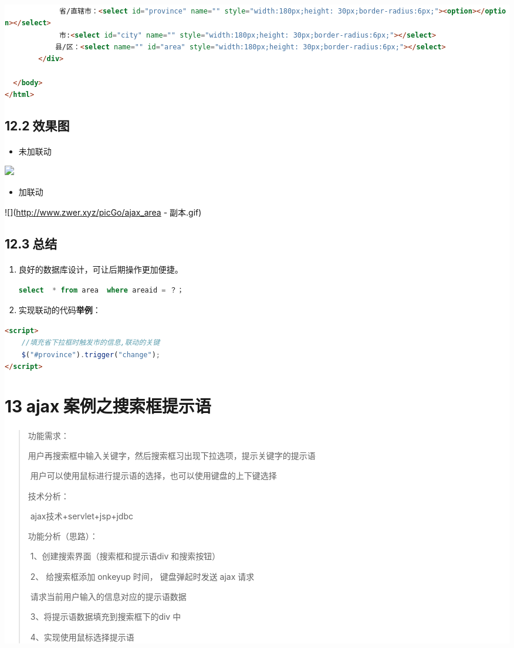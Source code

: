```html
  			 省/直辖市：<select id="province" name="" style="width:180px;height: 30px;border-radius:6px;"><option></option></select>
  			 市:<select id="city" name="" style="width:180px;height: 30px;border-radius:6px;"></select>
  			县/区：<select name="" id="area" style="width:180px;height: 30px;border-radius:6px;"></select>	
  		</div>
    	
  </body>
</html>

```



## 12.2 效果图

- 未加联动

![](http://www.zwer.xyz/picGo/ajax地区三级联动.gif)

- 加联动

![](http://www.zwer.xyz/picGo/ajax_area - 副本.gif)

## 12.3 总结

1. 良好的数据库设计，可让后期操作更加便捷。

   ```sql
   select  * from area  where areaid = ？；
   ```

2. 实现联动的代码**举例**：

```html
<script>
	//填充省下拉框时触发市的信息,联动的关键
	$("#province").trigger("change");	
</script>
```

# 13 ajax 案例之搜索框提示语

> 功能需求：
>
> ​	用户再搜索框中输入关键字，然后搜索框习出现下拉选项，提示关键字的提示语
>
> ​	用户可以使用鼠标进行提示语的选择，也可以使用键盘的上下键选择
>
> 技术分析：
>
> ​	ajax技术+servlet+jsp+jdbc
>
> 功能分析（思路）：
>
> ​	1、创建搜索界面（搜索框和提示语div 和搜索按钮）
>
> ​	2、 给搜索框添加 onkeyup 时间， 键盘弹起时发送 ajax 请求
>
> ​		请求当前用户输入的信息对应的提示语数据
>
> ​	3、将提示语数据填充到搜索框下的div 中
>
> ​	4、实现使用鼠标选择提示语